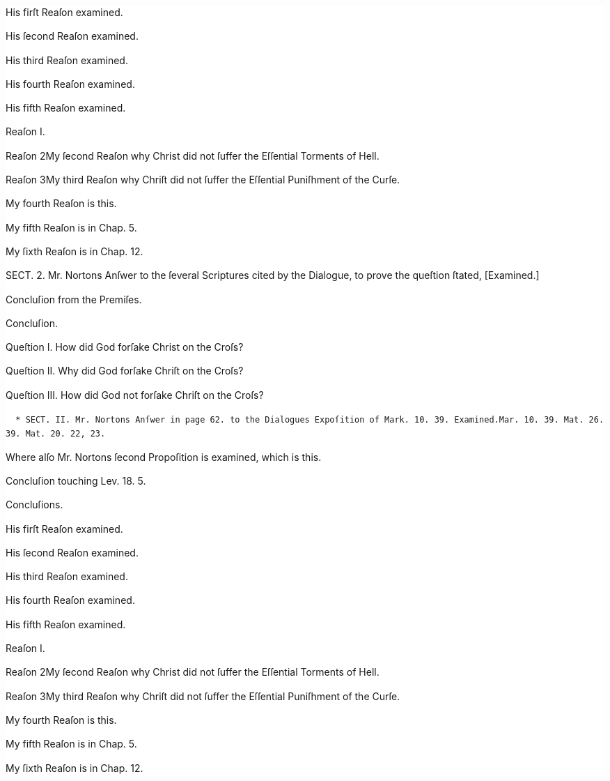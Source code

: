His firſt Reaſon examined.

His ſecond Reaſon examined.

His third Reaſon examined.

His fourth Reaſon examined.

His fifth Reaſon examined.

Reaſon I.

Reaſon 2My ſecond Reaſon why Christ did not ſuffer the Eſſential Torments of Hell.

Reaſon 3My third Reaſon why Chriſt did not ſuffer the Eſſential Puniſhment of the Curſe.

My fourth Reaſon is this.

My fifth Reaſon is in Chap. 5.

My ſixth Reaſon is in Chap. 12.

SECT. 2. Mr. Nortons Anſwer to the ſeveral Scriptures cited by the Dialogue, to prove the queſtion ſtated, [Examined.]

Concluſion from the Premiſes.

Concluſion.

Queſtion I. How did God forſake Christ on the Croſs?

Queſtion II. Why did God forſake Chriſt on the Croſs?

Queſtion III. How did God not forſake Chriſt on the Croſs?

      * SECT. II. Mr. Nortons Anſwer in page 62. to the Dialogues Expoſition of Mark. 10. 39. Examined.Mar. 10. 39. Mat. 26. 39. Mat. 20. 22, 23.

Where alſo Mr. Nortons ſecond Propoſition is examined, which is this.

Concluſion touching Lev. 18. 5.

Concluſions.

His firſt Reaſon examined.

His ſecond Reaſon examined.

His third Reaſon examined.

His fourth Reaſon examined.

His fifth Reaſon examined.

Reaſon I.

Reaſon 2My ſecond Reaſon why Christ did not ſuffer the Eſſential Torments of Hell.

Reaſon 3My third Reaſon why Chriſt did not ſuffer the Eſſential Puniſhment of the Curſe.

My fourth Reaſon is this.

My fifth Reaſon is in Chap. 5.

My ſixth Reaſon is in Chap. 12.
